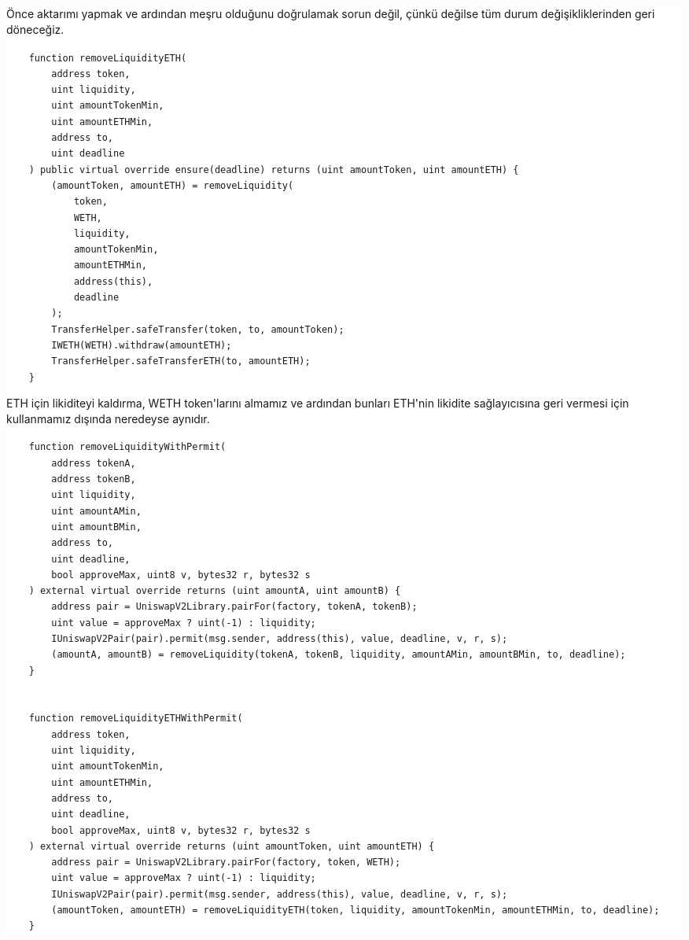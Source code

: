 Önce aktarımı yapmak ve ardından meşru olduğunu doğrulamak sorun değil, çünkü değilse tüm durum değişikliklerinden geri döneceğiz.

```solidity
    function removeLiquidityETH(
        address token,
        uint liquidity,
        uint amountTokenMin,
        uint amountETHMin,
        address to,
        uint deadline
    ) public virtual override ensure(deadline) returns (uint amountToken, uint amountETH) {
        (amountToken, amountETH) = removeLiquidity(
            token,
            WETH,
            liquidity,
            amountTokenMin,
            amountETHMin,
            address(this),
            deadline
        );
        TransferHelper.safeTransfer(token, to, amountToken);
        IWETH(WETH).withdraw(amountETH);
        TransferHelper.safeTransferETH(to, amountETH);
    }
```

ETH için likiditeyi kaldırma, WETH token'larını almamız ve ardından bunları ETH'nin likidite sağlayıcısına geri vermesi için kullanmamız dışında neredeyse aynıdır.

```solidity
    function removeLiquidityWithPermit(
        address tokenA,
        address tokenB,
        uint liquidity,
        uint amountAMin,
        uint amountBMin,
        address to,
        uint deadline,
        bool approveMax, uint8 v, bytes32 r, bytes32 s
    ) external virtual override returns (uint amountA, uint amountB) {
        address pair = UniswapV2Library.pairFor(factory, tokenA, tokenB);
        uint value = approveMax ? uint(-1) : liquidity;
        IUniswapV2Pair(pair).permit(msg.sender, address(this), value, deadline, v, r, s);
        (amountA, amountB) = removeLiquidity(tokenA, tokenB, liquidity, amountAMin, amountBMin, to, deadline);
    }


    function removeLiquidityETHWithPermit(
        address token,
        uint liquidity,
        uint amountTokenMin,
        uint amountETHMin,
        address to,
        uint deadline,
        bool approveMax, uint8 v, bytes32 r, bytes32 s
    ) external virtual override returns (uint amountToken, uint amountETH) {
        address pair = UniswapV2Library.pairFor(factory, token, WETH);
        uint value = approveMax ? uint(-1) : liquidity;
        IUniswapV2Pair(pair).permit(msg.sender, address(this), value, deadline, v, r, s);
        (amountToken, amountETH) = removeLiquidityETH(token, liquidity, amountTokenMin, amountETHMin, to, deadline);
    }
```
